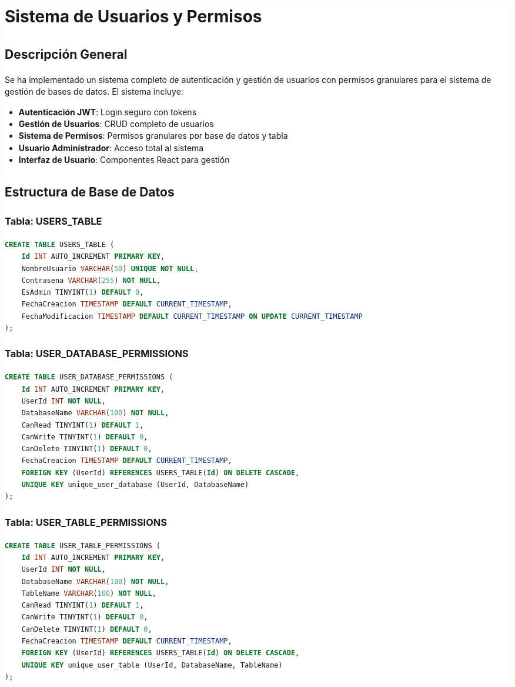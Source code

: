 # Sistema de Usuarios y Permisos

## Descripción General

Se ha implementado un sistema completo de autenticación y gestión de usuarios con permisos granulares para el sistema de gestión de bases de datos. El sistema incluye:

- **Autenticación JWT**: Login seguro con tokens
- **Gestión de Usuarios**: CRUD completo de usuarios
- **Sistema de Permisos**: Permisos granulares por base de datos y tabla
- **Usuario Administrador**: Acceso total al sistema
- **Interfaz de Usuario**: Componentes React para gestión

## Estructura de Base de Datos

### Tabla: USERS_TABLE

```sql
CREATE TABLE USERS_TABLE (
    Id INT AUTO_INCREMENT PRIMARY KEY,
    NombreUsuario VARCHAR(50) UNIQUE NOT NULL,
    Contrasena VARCHAR(255) NOT NULL,
    EsAdmin TINYINT(1) DEFAULT 0,
    FechaCreacion TIMESTAMP DEFAULT CURRENT_TIMESTAMP,
    FechaModificacion TIMESTAMP DEFAULT CURRENT_TIMESTAMP ON UPDATE CURRENT_TIMESTAMP
);
```

### Tabla: USER_DATABASE_PERMISSIONS

```sql
CREATE TABLE USER_DATABASE_PERMISSIONS (
    Id INT AUTO_INCREMENT PRIMARY KEY,
    UserId INT NOT NULL,
    DatabaseName VARCHAR(100) NOT NULL,
    CanRead TINYINT(1) DEFAULT 1,
    CanWrite TINYINT(1) DEFAULT 0,
    CanDelete TINYINT(1) DEFAULT 0,
    FechaCreacion TIMESTAMP DEFAULT CURRENT_TIMESTAMP,
    FOREIGN KEY (UserId) REFERENCES USERS_TABLE(Id) ON DELETE CASCADE,
    UNIQUE KEY unique_user_database (UserId, DatabaseName)
);
```

### Tabla: USER_TABLE_PERMISSIONS

```sql
CREATE TABLE USER_TABLE_PERMISSIONS (
    Id INT AUTO_INCREMENT PRIMARY KEY,
    UserId INT NOT NULL,
    DatabaseName VARCHAR(100) NOT NULL,
    TableName VARCHAR(100) NOT NULL,
    CanRead TINYINT(1) DEFAULT 1,
    CanWrite TINYINT(1) DEFAULT 0,
    CanDelete TINYINT(1) DEFAULT 0,
    FechaCreacion TIMESTAMP DEFAULT CURRENT_TIMESTAMP,
    FOREIGN KEY (UserId) REFERENCES USERS_TABLE(Id) ON DELETE CASCADE,
    UNIQUE KEY unique_user_table (UserId, DatabaseName, TableName)
);
```
